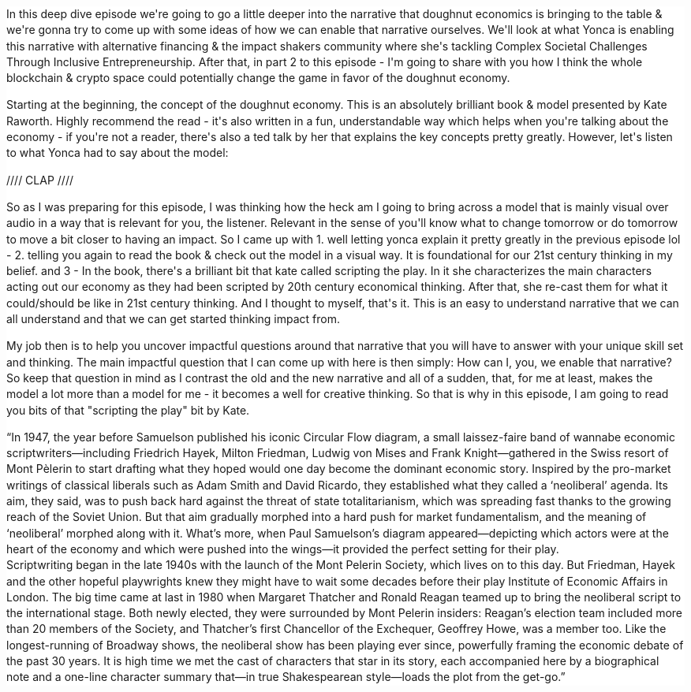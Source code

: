   

  

In this deep dive episode we're going to go a little deeper into the narrative that doughnut economics is bringing to the table & we're gonna try to come up with some ideas of how we can enable that narrative ourselves. We'll look at what Yonca is enabling this narrative with alternative financing & the impact shakers community where she's tackling Complex Societal Challenges Through Inclusive Entrepreneurship. After that, in part 2 to this episode - I'm going to share with you how I think the whole blockchain & crypto space could potentially change the game in favor of the doughnut economy.

  

Starting at the beginning, the concept of the doughnut economy. This is an absolutely brilliant book & model presented by Kate Raworth. Highly recommend the read - it's also written in a fun, understandable way which helps when you're talking about the economy - if you're not a reader, there's also a ted talk by her that explains the key concepts pretty greatly. However, let's listen to what Yonca had to say about the model:

  

//// CLAP ////

  

So as I was preparing for this episode, I was thinking how the heck am I going to bring across a model that is mainly visual over audio in a way that is relevant for you, the listener. Relevant in the sense of you'll know what to change tomorrow or do tomorrow to move a bit closer to having an impact. So I came up with 1. well letting yonca explain it pretty greatly in the previous episode lol - 2. telling you again to read the book & check out the model in a visual way. It is foundational for our 21st century thinking in my belief. and 3 - In the book, there's a brilliant bit that kate called scripting the play. In it she characterizes the main characters acting out our economy as they had been scripted by 20th century economical thinking. After that, she re-cast them for what it could/should be like in 21st century thinking. And I thought to myself, that's it. This is an easy to understand narrative that we can all understand and that we can get started thinking impact from.

  

My job then is to help you uncover impactful questions around that narrative that you will have to answer with your unique skill set and thinking. The main impactful question that I can come up with here is then simply: How can I, you, we enable that narrative? So keep that question in mind as I contrast the old and the new narrative and all of a sudden, that, for me at least, makes the model a lot more than a model for me - it becomes a well for creative thinking. So that is why in this episode, I am going to read you bits of that "scripting the play" bit by Kate.

  

“In 1947, the year before Samuelson published his iconic Circular Flow diagram, a small laissez-faire band of wannabe economic scriptwriters—including Friedrich Hayek, Milton Friedman, Ludwig von Mises and Frank Knight—gathered in the Swiss resort of Mont Pèlerin to start drafting what they hoped would one day become the dominant economic story. Inspired by the pro-market writings of classical liberals such as Adam Smith and David Ricardo, they established what they called a ‘neoliberal’ agenda. Its aim, they said, was to push back hard against the threat of state totalitarianism, which was spreading fast thanks to the growing reach of the Soviet Union. But that aim gradually morphed into a hard push for market fundamentalism, and the meaning of ‘neoliberal’ morphed along with it. What’s more, when Paul Samuelson’s diagram appeared—depicting which actors were at the heart of the economy and which were pushed into the wings—it provided the perfect setting for their play.  
Scriptwriting began in the late 1940s with the launch of the Mont Pelerin Society, which lives on to this day. But Friedman, Hayek and the other hopeful playwrights knew they might have to wait some decades before their play Institute of Economic Affairs in London. The big time came at last in 1980 when Margaret Thatcher and Ronald Reagan teamed up to bring the neoliberal script to the international stage. Both newly elected, they were surrounded by Mont Pelerin insiders: Reagan’s election team included more than 20 members of the Society, and Thatcher’s first Chancellor of the Exchequer, Geoffrey Howe, was a member too. Like the longest-running of Broadway shows, the neoliberal show has been playing ever since, powerfully framing the economic debate of the past 30 years. It is high time we met the cast of characters that star in its story, each accompanied here by a biographical note and a one-line character summary that—in true Shakespearean style—loads the plot from the get-go.”  
